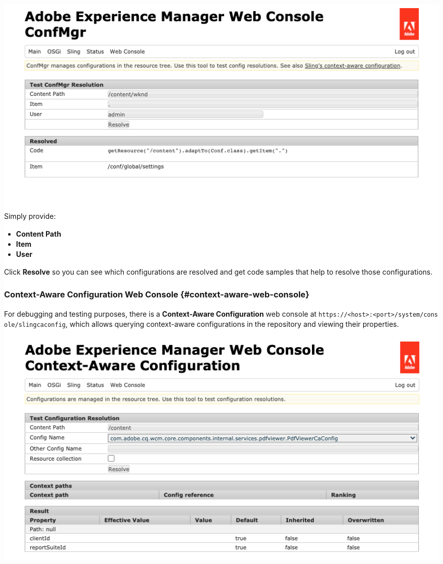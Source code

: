 ![ConfMgr](assets/configuration-confmgr.png)

Simply provide:

* **Content Path**
* **Item**
* **User**

Click **Resolve** so you can see which configurations are resolved and get code samples that help to resolve those configurations.

### Context-Aware Configuration Web Console {#context-aware-web-console}

For debugging and testing purposes, there is a **Context-Aware Configuration** web console at `https://<host>:<port>/system/console/slingcaconfig`, which allows querying context-aware configurations in the repository and viewing their properties.

![Context-Aware Configuration web console](assets/configuration-context-aware-console.png)
